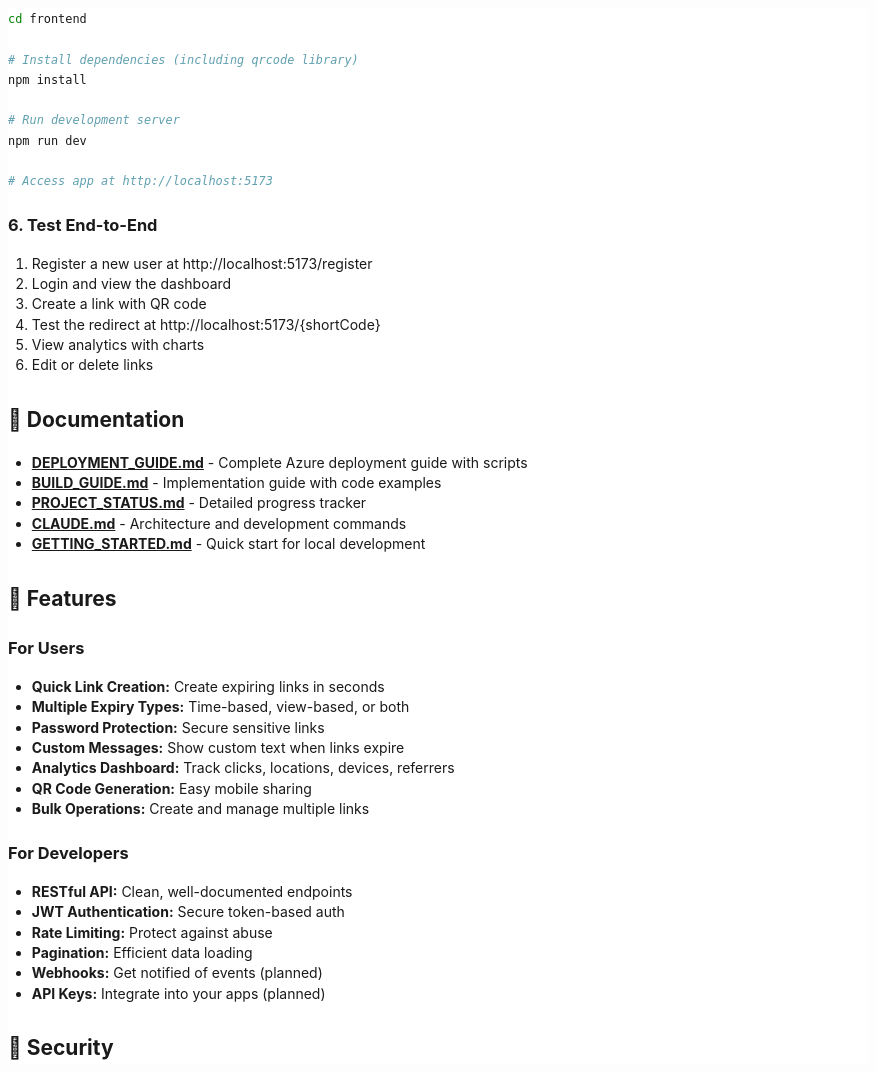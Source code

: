 ```bash
cd frontend

# Install dependencies (including qrcode library)
npm install

# Run development server
npm run dev

# Access app at http://localhost:5173
```

### 6. Test End-to-End

1. Register a new user at http://localhost:5173/register
2. Login and view the dashboard
3. Create a link with QR code
4. Test the redirect at http://localhost:5173/{shortCode}
5. View analytics with charts
6. Edit or delete links

## 📖 Documentation

- **[DEPLOYMENT_GUIDE.md](DEPLOYMENT_GUIDE.md)** - Complete Azure deployment guide with scripts
- **[BUILD_GUIDE.md](BUILD_GUIDE.md)** - Implementation guide with code examples
- **[PROJECT_STATUS.md](PROJECT_STATUS.md)** - Detailed progress tracker
- **[CLAUDE.md](CLAUDE.md)** - Architecture and development commands
- **[GETTING_STARTED.md](GETTING_STARTED.md)** - Quick start for local development

## 🎨 Features

### For Users

- **Quick Link Creation:** Create expiring links in seconds
- **Multiple Expiry Types:** Time-based, view-based, or both
- **Password Protection:** Secure sensitive links
- **Custom Messages:** Show custom text when links expire
- **Analytics Dashboard:** Track clicks, locations, devices, referrers
- **QR Code Generation:** Easy mobile sharing
- **Bulk Operations:** Create and manage multiple links

### For Developers

- **RESTful API:** Clean, well-documented endpoints
- **JWT Authentication:** Secure token-based auth
- **Rate Limiting:** Protect against abuse
- **Pagination:** Efficient data loading
- **Webhooks:** Get notified of events (planned)
- **API Keys:** Integrate into your apps (planned)

## 🔐 Security
